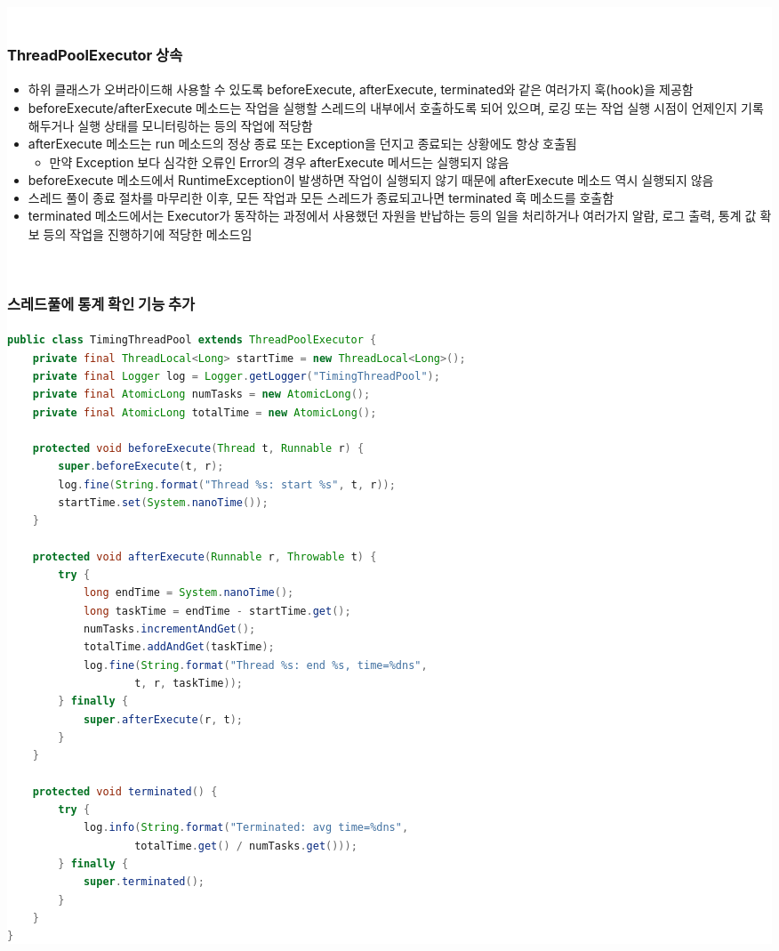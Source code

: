 <br>

### ThreadPoolExecutor 상속
- 하위 클래스가 오버라이드해 사용할 수 있도록 beforeExecute, afterExecute, terminated와 같은 여러가지 훅(hook)을 제공함
- beforeExecute/afterExecute 메소드는 작업을 실행할 스레드의 내부에서 호출하도록 되어 있으며, 로깅 또는 작업 실행 시점이 언제인지 기록해두거나 실행 상태를 모니터링하는 등의 작업에 적당함
- afterExecute 메소드는 run 메소드의 정상 종료 또는 Exception을 던지고 종료되는 상황에도 항상 호출됨
    - 만약 Exception 보다 심각한 오류인 Error의 경우 afterExecute 메서드는 실행되지 않음
- beforeExecute 메소드에서 RuntimeException이 발생하면 작업이 실행되지 않기 때문에 afterExecute 메소드 역시 실행되지 않음
- 스레드 풀이 종료 절차를 마무리한 이후, 모든 작업과 모든 스레드가 종료되고나면 terminated 훅 메소드를 호출함
- terminated 메소드에서는 Executor가 동작하는 과정에서 사용했던 자원을 반납하는 등의 일을 처리하거나 여러가지 알람, 로그 출력, 통계 값 확보 등의 작업을 진행하기에 적당한 메소드임

<br>

### 스레드풀에 통계 확인 기능 추가
```java
public class TimingThreadPool extends ThreadPoolExecutor {
    private final ThreadLocal<Long> startTime = new ThreadLocal<Long>();
    private final Logger log = Logger.getLogger("TimingThreadPool");
    private final AtomicLong numTasks = new AtomicLong();
    private final AtomicLong totalTime = new AtomicLong();

    protected void beforeExecute(Thread t, Runnable r) {
        super.beforeExecute(t, r);
        log.fine(String.format("Thread %s: start %s", t, r));
        startTime.set(System.nanoTime());
    }

    protected void afterExecute(Runnable r, Throwable t) {
        try {
            long endTime = System.nanoTime();
            long taskTime = endTime - startTime.get();
            numTasks.incrementAndGet();
            totalTime.addAndGet(taskTime);
            log.fine(String.format("Thread %s: end %s, time=%dns",
                    t, r, taskTime));
        } finally {
            super.afterExecute(r, t);
        }
    }

    protected void terminated() {
        try {
            log.info(String.format("Terminated: avg time=%dns",
                    totalTime.get() / numTasks.get()));
        } finally {
            super.terminated();
        }
    }
}
```

